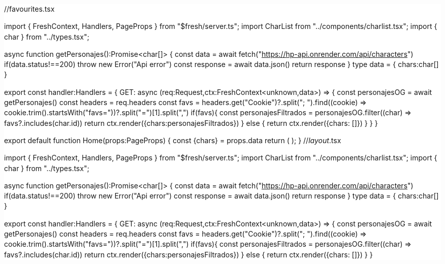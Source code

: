 
//favourites.tsx

import { FreshContext, Handlers, PageProps } from "$fresh/server.ts";
import CharList from "../components/charlist.tsx";
import { char } from "../types.tsx";

async function getPersonajes():Promise<char[]> {
  const data = await fetch("https://hp-api.onrender.com/api/characters")
  if(data.status!==200) throw new Error("Api error")
  const response = await data.json()
  return response
}
type data = {
  chars:char[]
}

export const handler:Handlers<data> = {
    GET: async (req:Request,ctx:FreshContext<unknown,data>) => {
      const personajesOG = await getPersonajes()
      const headers = req.headers
      const favs = headers.get("Cookie")?.split("; ").find((cookie) => cookie.trim().startsWith("favs="))?.split("=")[1].split(",")
      if(favs){
      const personajesFiltrados = personajesOG.filter((char) => favs?.includes(char.id))
      return ctx.render({chars:personajesFiltrados})
      } else {
        return ctx.render({chars: []})
      }
    }
}

export default function Home(props:PageProps<data>) {
  const {chars} = props.data
  return (
    <CharList chars={chars} />
  );
}
//_layout_.tsx

import { FreshContext, Handlers, PageProps } from "$fresh/server.ts";
import CharList from "../components/charlist.tsx";
import { char } from "../types.tsx";

async function getPersonajes():Promise<char[]> {
  const data = await fetch("https://hp-api.onrender.com/api/characters")
  if(data.status!==200) throw new Error("Api error")
  const response = await data.json()
  return response
}
type data = {
  chars:char[]
}

export const handler:Handlers<data> = {
    GET: async (req:Request,ctx:FreshContext<unknown,data>) => {
      const personajesOG = await getPersonajes()
      const headers = req.headers
      const favs = headers.get("Cookie")?.split("; ").find((cookie) => cookie.trim().startsWith("favs="))?.split("=")[1].split(",")
      if(favs){
      const personajesFiltrados = personajesOG.filter((char) => favs?.includes(char.id))
      return ctx.render({chars:personajesFiltrados})
      } else {
        return ctx.render({chars: []})
      }
    }